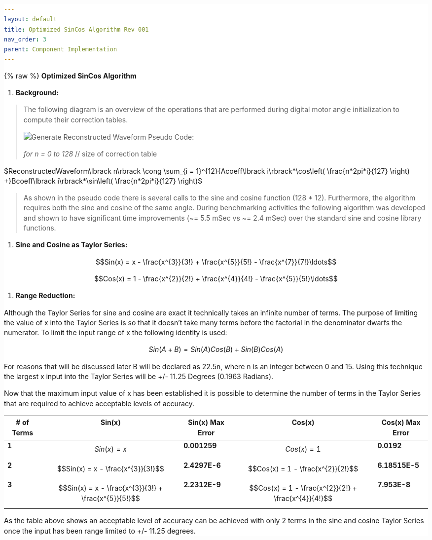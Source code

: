 ```yaml
---
layout: default
title: Optimized SinCos Algorithm Rev 001
nav_order: 3
parent: Component Implementation
---
```

{% raw %}
**Optimized SinCos Algorithm**

1.  **Background:**

> The following diagram is an overview of the operations that are
> performed during digital motor angle initialization to compute their
> correction tables.
>
> ![](ElectricPowerSteering_Renesas_FORD_T3T6_website/docs/AR100A_NxtrMath_Impl/doc/mediax/media/image1.emf)Generate
> Reconstructed Waveform Pseudo Code:
>
> *for n = 0 to 128* // size of correction table

$ReconstructedWaveform\lbrack n\rbrack \cong \sum_{i = 1}^{12}{Acoeff\lbrack i\rbrack*\cos\left( \frac{n*2pi*i}{127} \right) +}Bcoeff\lbrack i\rbrack*\sin\left( \frac{n*2pi*i}{127} \right)$

> As shown in the pseudo code there is several calls to the sine and
> cosine function (128 \* 12). Furthermore, the algorithm requires both
> the sine and cosine of the same angle. During benchmarking activities
> the following algorithm was developed and shown to have significant
> time improvements (\~= 5.5 mSec vs \~= 2.4 mSec) over the standard
> sine and cosine library functions.

1.  **Sine and Cosine as Taylor Series:**

$$Sin(x) = x - \frac{x^{3}}{3!} + \frac{x^{5}}{5!} - \frac{x^{7}}{7!}\ldots$$

$$Cos(x) = 1 - \frac{x^{2}}{2!} + \frac{x^{4}}{4!} - \frac{x^{5}}{5!}\ldots$$

1.  **Range Reduction:**

Although the Taylor Series for sine and cosine are exact it technically
takes an infinite number of terms. The purpose of limiting the value of
x into the Taylor Series is so that it doesn’t take many terms before
the factorial in the denominator dwarfs the numerator. To limit the
input range of x the following identity is used:

$$Sin(A + B) = Sin(A)Cos(B) + Sin(B)Cos(A)$$

For reasons that will be discussed later B will be declared as 22.5n,
where n is an integer between 0 and 15. Using this technique the largest
x input into the Taylor Series will be +/- 11.25 Degrees (0.1963
Radians).

Now that the maximum input value of x has been established it is
possible to determine the number of terms in the Taylor Series that are
required to achieve acceptable levels of accuracy.

| **\# of Terms** | **Sin(x)**                                           | **Sin(x) Max Error** | **Cos(x)**                                           | **Cos(x) Max Error** |
|--------|----------------------|------------|------------------|-------------|
| **1**           | $$Sin(x) = x$$                                       | **0.001259**         | $$Cos(x) = 1$$                                       | **0.0192**           |
| **2**           | $$Sin(x) = x - \frac{x^{3}}{3!}$$                    | **2.4297E-6**        | $$Cos(x) = 1 - \frac{x^{2}}{2!}$$                    | **6.18515E-5**       |
| **3**           | $$Sin(x) = x - \frac{x^{3}}{3!} + \frac{x^{5}}{5!}$$ | **2.2312E-9**        | $$Cos(x) = 1 - \frac{x^{2}}{2!} + \frac{x^{4}}{4!}$$ | **7.953E-8**         |

As the table above shows an acceptable level of accuracy can be achieved
with only 2 terms in the sine and cosine Taylor Series once the input
has been range limited to +/- 11.25 degrees.
